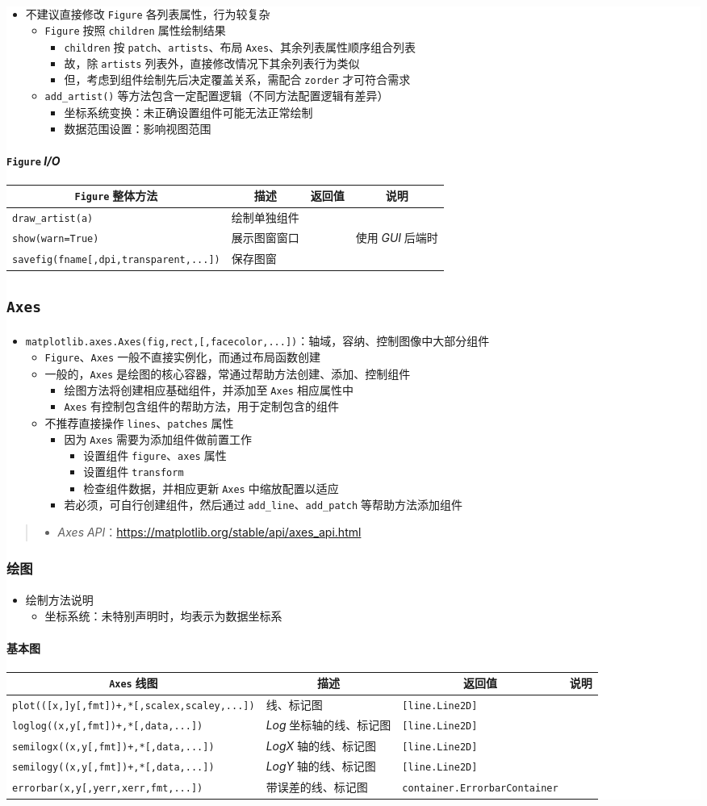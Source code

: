 -	不建议直接修改 `Figure` 各列表属性，行为较复杂
	-	`Figure` 按照 `children` 属性绘制结果
		-	`children` 按 `patch`、`artists`、布局 `Axes`、其余列表属性顺序组合列表
		-	故，除 `artists` 列表外，直接修改情况下其余列表行为类似
		-	但，考虑到组件绘制先后决定覆盖关系，需配合 `zorder` 才可符合需求
	-	`add_artist()` 等方法包含一定配置逻辑（不同方法配置逻辑有差异）
		-	坐标系统变换：未正确设置组件可能无法正常绘制
		-	数据范围设置：影响视图范围

####	`Figure` *I/O*

|`Figure` 整体方法|描述|返回值|说明|
|-----|-----|-----|-----|
|`draw_artist(a)`|绘制单独组件| | |
|`show(warn=True)`|展示图窗窗口| |使用 *GUI* 后端时|
|`savefig(fname[,dpi,transparent,...])`|保存图窗| | |

##	`Axes`

-	`matplotlib.axes.Axes(fig,rect,[,facecolor,...])`：轴域，容纳、控制图像中大部分组件
	-	`Figure`、`Axes` 一般不直接实例化，而通过布局函数创建
	-	一般的，`Axes` 是绘图的核心容器，常通过帮助方法创建、添加、控制组件
		-	绘图方法将创建相应基础组件，并添加至 `Axes` 相应属性中
		-	`Axes` 有控制包含组件的帮助方法，用于定制包含的组件
	-	不推荐直接操作 `lines`、`patches` 属性
		-	因为 `Axes` 需要为添加组件做前置工作
			-	设置组件 `figure`、`axes` 属性
			-	设置组件 `transform`
			-	检查组件数据，并相应更新 `Axes` 中缩放配置以适应
		-	若必须，可自行创建组件，然后通过 `add_line`、`add_patch` 等帮助方法添加组件

> - *Axes API*：<https://matplotlib.org/stable/api/axes_api.html>

###	绘图

-	绘制方法说明
	-	坐标系统：未特别声明时，均表示为数据坐标系

####	基本图

|`Axes` 线图|描述|返回值|说明|
|-----|-----|-----|-----|
|`plot(([x,]y[,fmt])+,*[,scalex,scaley,...])`|线、标记图|`[line.Line2D]`| |
|`loglog((x,y[,fmt])+,*[,data,...])`|*Log* 坐标轴的线、标记图|`[line.Line2D]`| |
|`semilogx((x,y[,fmt])+,*[,data,...])`|*LogX* 轴的线、标记图|`[line.Line2D]`| |
|`semilogy((x,y[,fmt])+,*[,data,...])`|*LogY* 轴的线、标记图|`[line.Line2D]`| |
|`errorbar(x,y[,yerr,xerr,fmt,...])`|带误差的线、标记图|`container.ErrorbarContainer`| |
